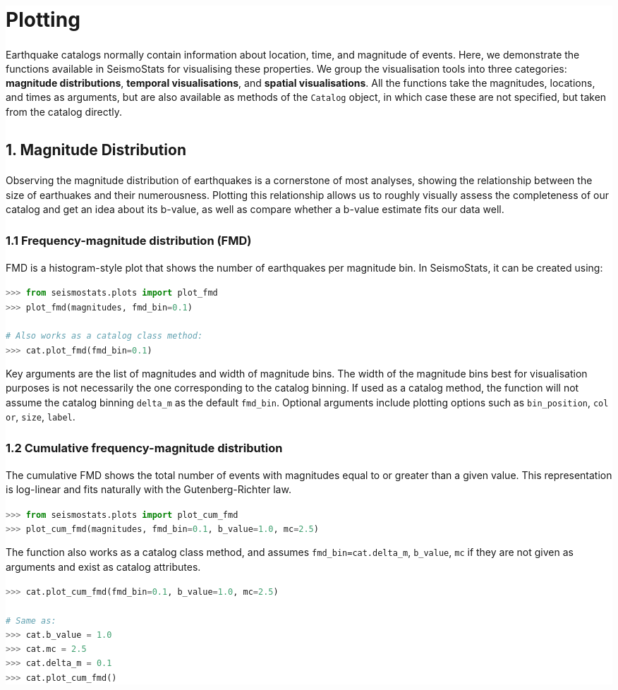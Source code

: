 # Plotting

Earthquake catalogs normally contain information about location, time, and magnitude of events. Here, we demonstrate the functions available in SeismoStats for visualising these properties. We group the visualisation tools into three categories: **magnitude distributions**, **temporal visualisations**, and **spatial visualisations**. All the functions take the magnitudes, locations, and times as arguments, but are also available as methods of the `Catalog` object, in which case these are not specified, but taken from the catalog directly.

## 1. Magnitude Distribution

Observing the magnitude distribution of earthquakes is a cornerstone of most analyses, showing the relationship between the size of earthuakes and their numerousness. Plotting this relationship allows us to roughly visually assess the completeness of our catalog and get an idea about its b-value, as well as compare whether a b-value estimate fits our data well. 

### 1.1 Frequency-magnitude distribution (FMD)


FMD is a histogram-style plot that shows the number of earthquakes per magnitude bin. In SeismoStats, it can be created using:

```python
>>> from seismostats.plots import plot_fmd
>>> plot_fmd(magnitudes, fmd_bin=0.1)

# Also works as a catalog class method:
>>> cat.plot_fmd(fmd_bin=0.1)
```

Key arguments are the list of magnitudes and width of magnitude bins. The width of the magnitude bins best for visualisation purposes is not necessarily the one corresponding to the catalog binning. If used as a catalog method, the function will not assume the catalog binning `delta_m` as the default `fmd_bin`. Optional arguments include plotting options such as `bin_position`, `color`, `size`, `label`.

### 1.2 Cumulative frequency-magnitude distribution
The cumulative FMD shows the total number of events with magnitudes equal to or greater than a given value. This representation is log-linear and fits naturally with the Gutenberg-Richter law.

```python
>>> from seismostats.plots import plot_cum_fmd
>>> plot_cum_fmd(magnitudes, fmd_bin=0.1, b_value=1.0, mc=2.5)
```

The function also works as a catalog class method, and assumes `fmd_bin=cat.delta_m`, `b_value`, `mc` if they are not given as arguments and exist as catalog attributes.

```python
>>> cat.plot_cum_fmd(fmd_bin=0.1, b_value=1.0, mc=2.5)

# Same as:
>>> cat.b_value = 1.0
>>> cat.mc = 2.5
>>> cat.delta_m = 0.1
>>> cat.plot_cum_fmd()
```
